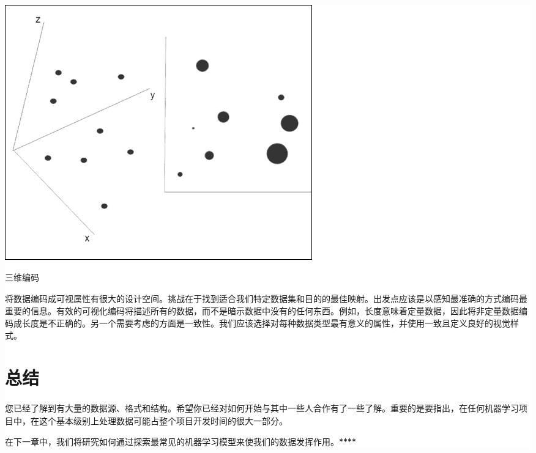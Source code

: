 ![Visualizing data](img/B05198_03_04.jpg)

三维编码

将数据编码成可视属性有很大的设计空间。挑战在于找到适合我们特定数据集和目的的最佳映射。出发点应该是以感知最准确的方式编码最重要的信息。有效的可视化编码将描述所有的数据，而不是暗示数据中没有的任何东西。例如，长度意味着定量数据，因此将非定量数据编码成长度是不正确的。另一个需要考虑的方面是一致性。我们应该选择对每种数据类型最有意义的属性，并使用一致且定义良好的视觉样式。

# 总结

您已经了解到有大量的数据源、格式和结构。希望你已经对如何开始与其中一些人合作有了一些了解。重要的是要指出，在任何机器学习项目中，在这个基本级别上处理数据可能占整个项目开发时间的很大一部分。

在下一章中，我们将研究如何通过探索最常见的机器学习模型来使我们的数据发挥作用。****